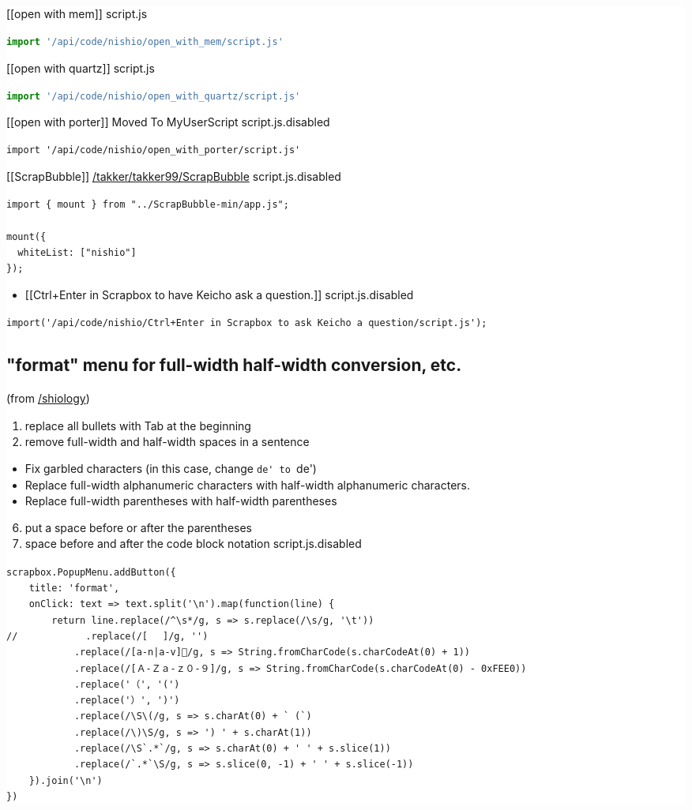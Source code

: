 [[open with mem]]
script.js

```javascript
import '/api/code/nishio/open_with_mem/script.js'
```


[[open with quartz]]
script.js

```javascript
import '/api/code/nishio/open_with_quartz/script.js'
```


[[open with porter]] Moved To MyUserScript
script.js.disabled

```
import '/api/code/nishio/open_with_porter/script.js'
```



[[ScrapBubble]] [/takker/takker99/ScrapBubble](https://scrapbox.io/takker/takker99/ScrapBubble)
script.js.disabled

```
import { mount } from "../ScrapBubble-min/app.js";

mount({
  whiteList: ["nishio"]
});
```



- [[Ctrl+Enter in Scrapbox to have Keicho ask a question.]]
script.js.disabled

```
import('/api/code/nishio/Ctrl+Enter in Scrapbox to ask Keicho a question/script.js');
```


## "format" menu for full-width half-width conversion, etc.
 (from [/shiology](https://scrapbox.io/shiology))
1. replace all bullets with Tab at the beginning
2. remove full-width and half-width spaces in a sentence
- Fix garbled characters (in this case, change `de' to `de')
- Replace full-width alphanumeric characters with half-width alphanumeric characters.
- Replace full-width parentheses with half-width parentheses
6. put a space before or after the parentheses
7. space before and after the code block notation
script.js.disabled

```
scrapbox.PopupMenu.addButton({
    title: 'format',
    onClick: text => text.split('\n').map(function(line) {
        return line.replace(/^\s*/g, s => s.replace(/\s/g, '\t'))
//            .replace(/[ 　]/g, '')
            .replace(/[a-n|a-v]゙/g, s => String.fromCharCode(s.charCodeAt(0) + 1))
            .replace(/[Ａ-Ｚａ-ｚ０-９]/g, s => String.fromCharCode(s.charCodeAt(0) - 0xFEE0))
            .replace('（', '(')
            .replace('）', ')')
            .replace(/\S\(/g, s => s.charAt(0) + ` (`)
            .replace(/\)\S/g, s => ') ' + s.charAt(1))
            .replace(/\S`.*`/g, s => s.charAt(0) + ' ' + s.slice(1))
            .replace(/`.*`\S/g, s => s.slice(0, -1) + ' ' + s.slice(-1))
    }).join('\n')
})
```